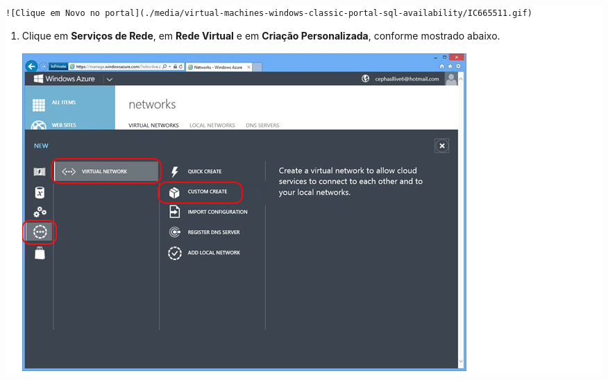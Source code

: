 	![Clique em Novo no portal](./media/virtual-machines-windows-classic-portal-sql-availability/IC665511.gif)

1. Clique em **Serviços de Rede**, em **Rede Virtual** e em **Criação Personalizada**, conforme mostrado abaixo.

	![Criar Rede Virtual](./media/virtual-machines-windows-classic-portal-sql-availability/IC665512.gif)

